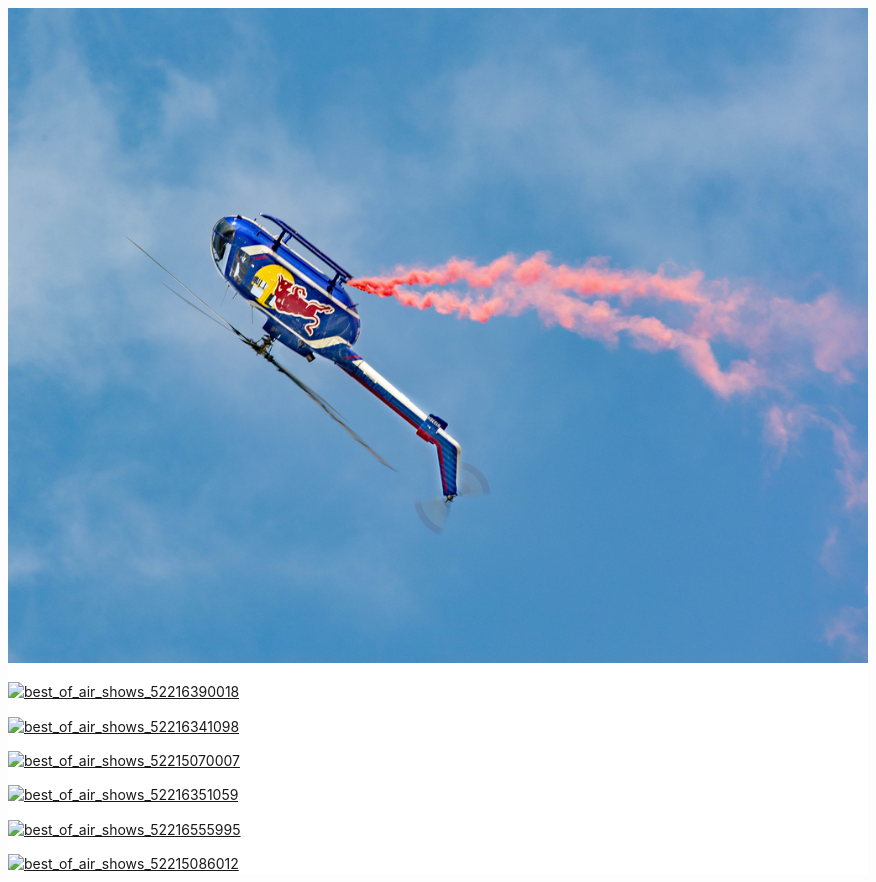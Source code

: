 <a href="best_of_air_shows_52216373346.jpg"><img alt="best_of_air_shows_52216373346" src="best_of_air_shows_52216373346.jpg"></a>

<a href="best_of_air_shows_52216390018.jpg"><img alt="best_of_air_shows_52216390018" src="best_of_air_shows_52216390018.jpg"></a>

<a href="best_of_air_shows_52216341098.jpg"><img alt="best_of_air_shows_52216341098" src="best_of_air_shows_52216341098.jpg"></a>

<a href="best_of_air_shows_52215070007.jpg"><img alt="best_of_air_shows_52215070007" src="best_of_air_shows_52215070007.jpg"></a>

<a href="best_of_air_shows_52216351059.jpg"><img alt="best_of_air_shows_52216351059" src="best_of_air_shows_52216351059.jpg"></a>

<a href="best_of_air_shows_52216555995.jpg"><img alt="best_of_air_shows_52216555995" src="best_of_air_shows_52216555995.jpg"></a>

<a href="best_of_air_shows_52215086012.jpg"><img alt="best_of_air_shows_52215086012" src="best_of_air_shows_52215086012.jpg"></a>
